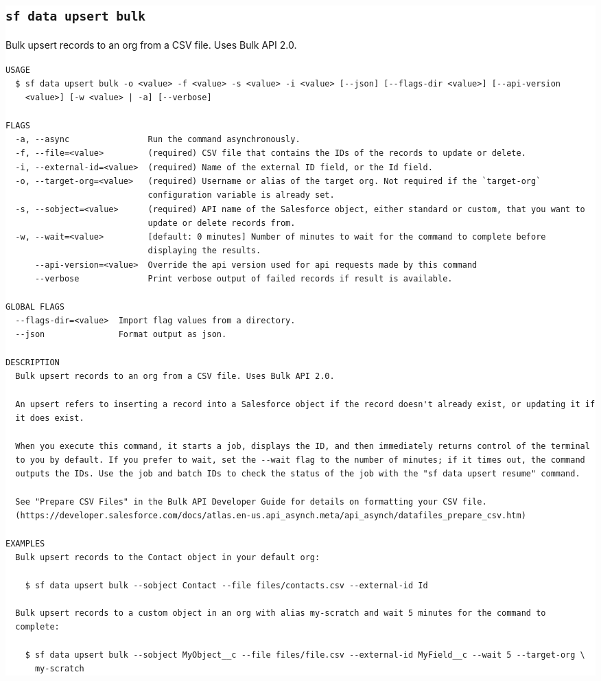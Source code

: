 ## `sf data upsert bulk`

Bulk upsert records to an org from a CSV file. Uses Bulk API 2.0.

```
USAGE
  $ sf data upsert bulk -o <value> -f <value> -s <value> -i <value> [--json] [--flags-dir <value>] [--api-version
    <value>] [-w <value> | -a] [--verbose]

FLAGS
  -a, --async                Run the command asynchronously.
  -f, --file=<value>         (required) CSV file that contains the IDs of the records to update or delete.
  -i, --external-id=<value>  (required) Name of the external ID field, or the Id field.
  -o, --target-org=<value>   (required) Username or alias of the target org. Not required if the `target-org`
                             configuration variable is already set.
  -s, --sobject=<value>      (required) API name of the Salesforce object, either standard or custom, that you want to
                             update or delete records from.
  -w, --wait=<value>         [default: 0 minutes] Number of minutes to wait for the command to complete before
                             displaying the results.
      --api-version=<value>  Override the api version used for api requests made by this command
      --verbose              Print verbose output of failed records if result is available.

GLOBAL FLAGS
  --flags-dir=<value>  Import flag values from a directory.
  --json               Format output as json.

DESCRIPTION
  Bulk upsert records to an org from a CSV file. Uses Bulk API 2.0.

  An upsert refers to inserting a record into a Salesforce object if the record doesn't already exist, or updating it if
  it does exist.

  When you execute this command, it starts a job, displays the ID, and then immediately returns control of the terminal
  to you by default. If you prefer to wait, set the --wait flag to the number of minutes; if it times out, the command
  outputs the IDs. Use the job and batch IDs to check the status of the job with the "sf data upsert resume" command.

  See "Prepare CSV Files" in the Bulk API Developer Guide for details on formatting your CSV file.
  (https://developer.salesforce.com/docs/atlas.en-us.api_asynch.meta/api_asynch/datafiles_prepare_csv.htm)

EXAMPLES
  Bulk upsert records to the Contact object in your default org:

    $ sf data upsert bulk --sobject Contact --file files/contacts.csv --external-id Id

  Bulk upsert records to a custom object in an org with alias my-scratch and wait 5 minutes for the command to
  complete:

    $ sf data upsert bulk --sobject MyObject__c --file files/file.csv --external-id MyField__c --wait 5 --target-org \
      my-scratch
```
